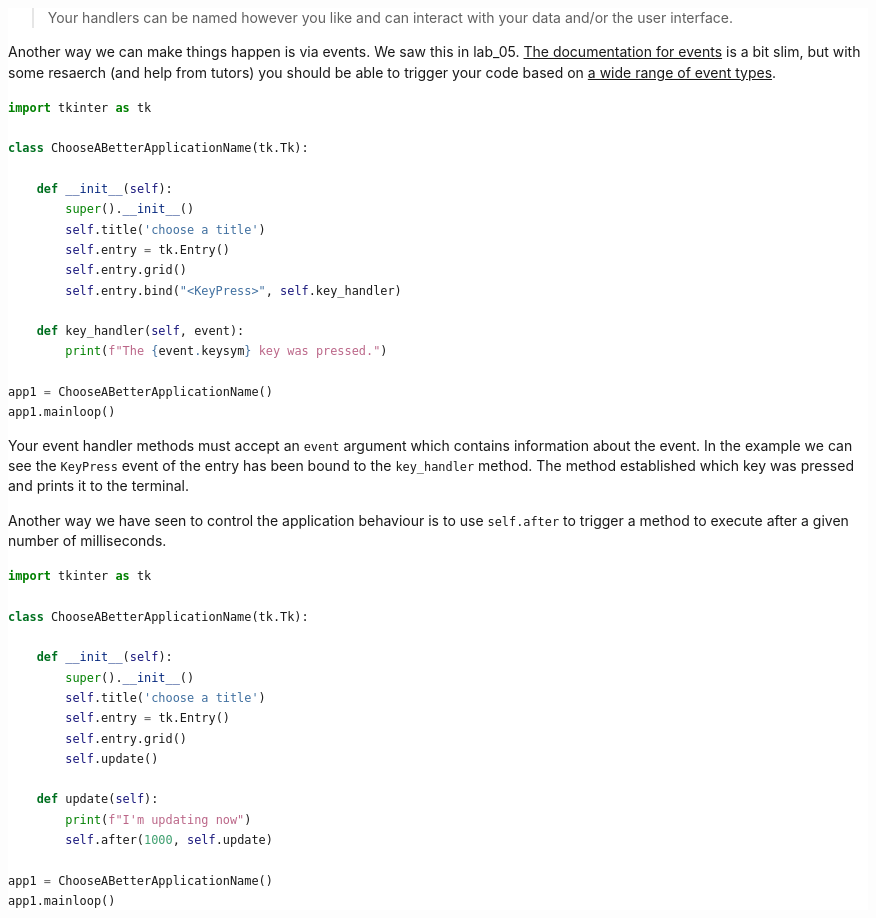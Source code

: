 >Your handlers can be named however you like and can interact with your data and/or the user interface.

Another way we can make things happen is via events.
We saw this in lab_05.
[The documentation for events](https://anzeljg.github.io/rin2/book2/2405/docs/tkinter/event-sequences.html) is a bit slim, but with some resaerch (and help from tutors) you should be able to trigger your code based on [a wide range of event types](https://anzeljg.github.io/rin2/book2/2405/docs/tkinter/event-types.html).

```python
import tkinter as tk

class ChooseABetterApplicationName(tk.Tk):

    def __init__(self):
        super().__init__()
        self.title('choose a title')
        self.entry = tk.Entry()
        self.entry.grid()
        self.entry.bind("<KeyPress>", self.key_handler)

    def key_handler(self, event):
        print(f"The {event.keysym} key was pressed.")

app1 = ChooseABetterApplicationName()
app1.mainloop()
```

Your event handler methods must accept an `event` argument which contains information about the event.
In the example we can see the `KeyPress` event of the entry has been bound to the `key_handler` method.
The method established which key was pressed and prints it to the terminal. 

Another way we have seen to control the application behaviour is to use `self.after` to trigger a method to execute after a given number of milliseconds.

```python
import tkinter as tk

class ChooseABetterApplicationName(tk.Tk):

    def __init__(self):
        super().__init__()
        self.title('choose a title')
        self.entry = tk.Entry()
        self.entry.grid()
        self.update()

    def update(self):
        print(f"I'm updating now")
        self.after(1000, self.update)

app1 = ChooseABetterApplicationName()
app1.mainloop()
```
